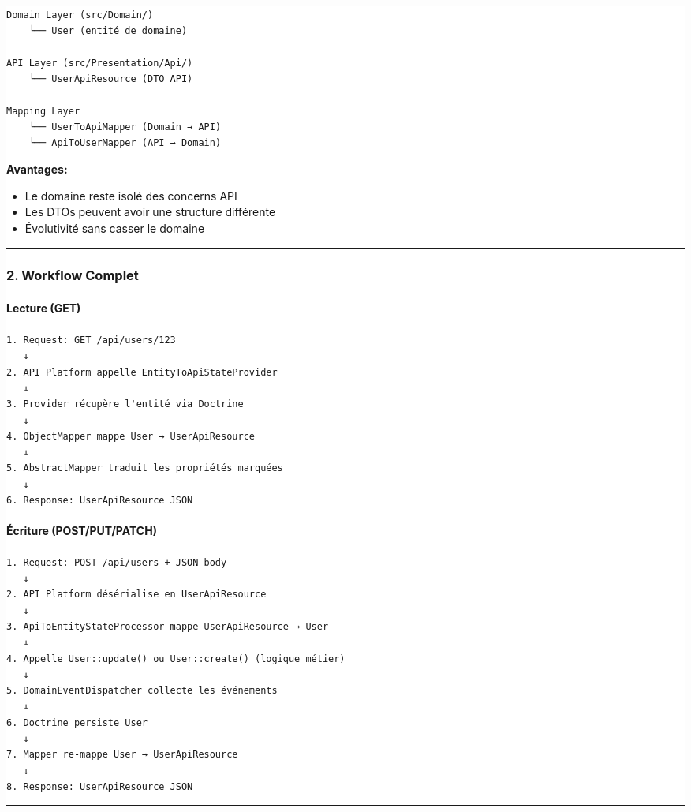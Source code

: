 ```
Domain Layer (src/Domain/)
    └── User (entité de domaine)

API Layer (src/Presentation/Api/)
    └── UserApiResource (DTO API)
        
Mapping Layer
    └── UserToApiMapper (Domain → API)
    └── ApiToUserMapper (API → Domain)
```

**Avantages:**
- Le domaine reste isolé des concerns API
- Les DTOs peuvent avoir une structure différente
- Évolutivité sans casser le domaine

---

### 2. Workflow Complet

#### Lecture (GET)

```
1. Request: GET /api/users/123
   ↓
2. API Platform appelle EntityToApiStateProvider
   ↓
3. Provider récupère l'entité via Doctrine
   ↓
4. ObjectMapper mappe User → UserApiResource
   ↓
5. AbstractMapper traduit les propriétés marquées
   ↓
6. Response: UserApiResource JSON
```

#### Écriture (POST/PUT/PATCH)

```
1. Request: POST /api/users + JSON body
   ↓
2. API Platform désérialise en UserApiResource
   ↓
3. ApiToEntityStateProcessor mappe UserApiResource → User
   ↓
4. Appelle User::update() ou User::create() (logique métier)
   ↓
5. DomainEventDispatcher collecte les événements
   ↓
6. Doctrine persiste User
   ↓
7. Mapper re-mappe User → UserApiResource
   ↓
8. Response: UserApiResource JSON
```

---